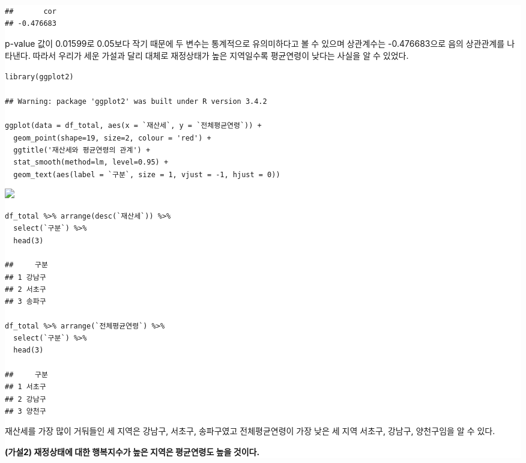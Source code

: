     ##       cor 
    ## -0.476683

p-value 값이 0.01599로 0.05보다 작기 때문에 두 변수는 통계적으로
유의미하다고 볼 수 있으며 상관계수는 -0.476683으로 음의 상관관계를
나타낸다. 따라서 우리가 세운 가설과 달리 대체로 재정상태가 높은
지역일수록 평균연령이 낮다는 사실을 알 수 있었다.

    library(ggplot2)

    ## Warning: package 'ggplot2' was built under R version 3.4.2

    ggplot(data = df_total, aes(x = `재산세`, y = `전체평균연령`)) + 
      geom_point(shape=19, size=2, colour = 'red') + 
      ggtitle('재산세와 평균연령의 관계') +
      stat_smooth(method=lm, level=0.95) +
      geom_text(aes(label = `구분`, size = 1, vjust = -1, hjust = 0))

![](8조_부와_행복도간의_상관관계_files/figure-markdown_strict/unnamed-chunk-6-1.png)

    df_total %>% arrange(desc(`재산세`)) %>% 
      select(`구분`) %>% 
      head(3)

    ##     구분
    ## 1 강남구
    ## 2 서초구
    ## 3 송파구

    df_total %>% arrange(`전체평균연령`) %>% 
      select(`구분`) %>% 
      head(3)

    ##     구분
    ## 1 서초구
    ## 2 강남구
    ## 3 양천구

재산세를 가장 많이 거둬들인 세 지역은 강남구, 서초구, 송파구였고
전체평균연령이 가장 낮은 세 지역 서초구, 강남구, 양천구임을 알 수 있다.

**(가설2) 재정상태에 대한 행복지수가 높은 지역은 평균연령도 높을
것이다.**
